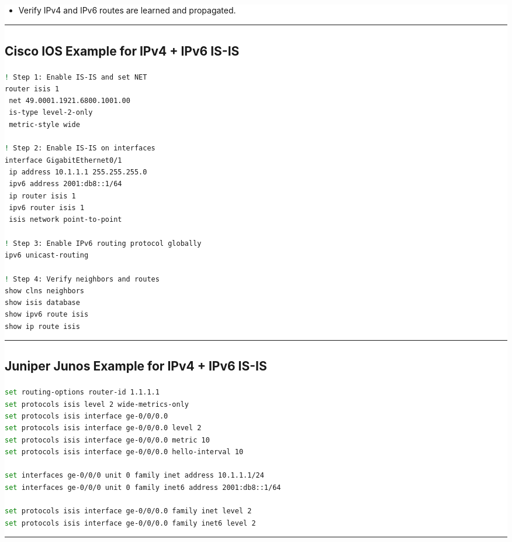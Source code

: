 - Verify IPv4 and IPv6 routes are learned and propagated.
    

---

## Cisco IOS Example for IPv4 + IPv6 IS-IS

```bash
! Step 1: Enable IS-IS and set NET
router isis 1
 net 49.0001.1921.6800.1001.00
 is-type level-2-only
 metric-style wide

! Step 2: Enable IS-IS on interfaces
interface GigabitEthernet0/1
 ip address 10.1.1.1 255.255.255.0
 ipv6 address 2001:db8::1/64
 ip router isis 1
 ipv6 router isis 1
 isis network point-to-point

! Step 3: Enable IPv6 routing protocol globally
ipv6 unicast-routing

! Step 4: Verify neighbors and routes
show clns neighbors
show isis database
show ipv6 route isis
show ip route isis
```

---

## Juniper Junos Example for IPv4 + IPv6 IS-IS

```bash
set routing-options router-id 1.1.1.1
set protocols isis level 2 wide-metrics-only
set protocols isis interface ge-0/0/0.0
set protocols isis interface ge-0/0/0.0 level 2
set protocols isis interface ge-0/0/0.0 metric 10
set protocols isis interface ge-0/0/0.0 hello-interval 10

set interfaces ge-0/0/0 unit 0 family inet address 10.1.1.1/24
set interfaces ge-0/0/0 unit 0 family inet6 address 2001:db8::1/64

set protocols isis interface ge-0/0/0.0 family inet level 2
set protocols isis interface ge-0/0/0.0 family inet6 level 2
```

---
